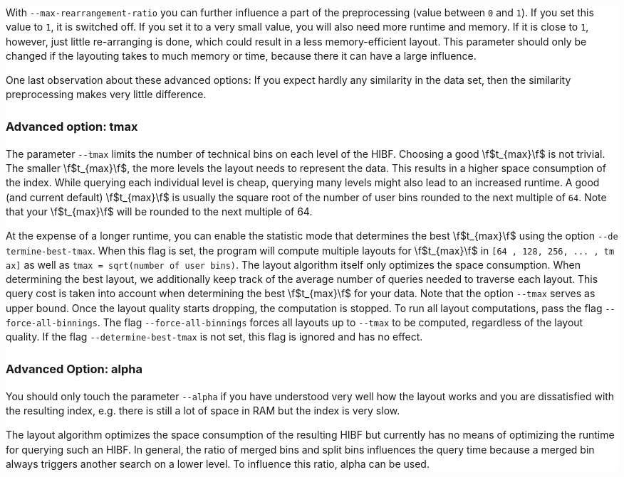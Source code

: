 With `--max-rearrangement-ratio` you can further influence a part of the preprocessing (value between `0` and `1`). If
you set this value to `1`, it is switched off. If you set it to a very small value, you will also need more runtime and
memory. If it is close to `1`, however, just little re-arranging is done, which could result in a less memory-efficient
layout. This parameter should only be changed if the layouting takes to much memory or time, because there it can have a
large influence.

One last observation about these advanced options: If you expect hardly any similarity in the data set, then the
similarity preprocessing makes very little difference.

### Advanced option: tmax

The parameter `--tmax` limits the number of technical bins on each level of the HIBF. Choosing a good \f$t_{max}\f$ is
not trivial. The smaller \f$t_{max}\f$, the more levels the layout needs to represent the data. This results in a higher
space consumption of the index. While querying each individual level is cheap, querying many levels might also lead to
an increased runtime. A good (and current default) \f$t_{max}\f$ is usually the square root of the number of user bins
rounded to the next multiple of `64`. Note that your \f$t_{max}\f$ will be rounded to the next multiple of 64.

At the expense of a longer runtime, you can enable the statistic mode that determines the best \f$t_{max}\f$ using the
option `--determine-best-tmax`.
When this flag is set, the program will compute multiple layouts for \f$t_{max}\f$ in `[64 , 128, 256, ... , tmax]` as
well as `tmax = sqrt(number of user bins)`. The layout algorithm itself only optimizes the space consumption. When
determining the best layout, we additionally keep track of the average number of queries needed to traverse each layout.
This query cost is taken into account when determining the best \f$t_{max}\f$ for your data.
Note that the option `--tmax` serves as upper bound. Once the layout quality starts dropping, the computation is
stopped. To run all layout computations, pass the flag `--force-all-binnings`.
The flag `--force-all-binnings` forces all layouts up to `--tmax` to be computed, regardless of the layout quality. If
the flag `--determine-best-tmax` is not set, this flag is ignored and has no effect.

### Advanced Option: alpha

You should only touch the parameter `--alpha` if you have understood very well how the layout works and you are
dissatisfied with the resulting index, e.g. there is still a lot of space in RAM but the index is very slow.

The layout algorithm optimizes the space consumption of the resulting HIBF but currently has no means of optimizing the
runtime for querying such an HIBF. In general, the ratio of merged bins and split bins influences the query time because
a merged bin always triggers another search on a lower level. To influence this ratio, alpha can be used.
